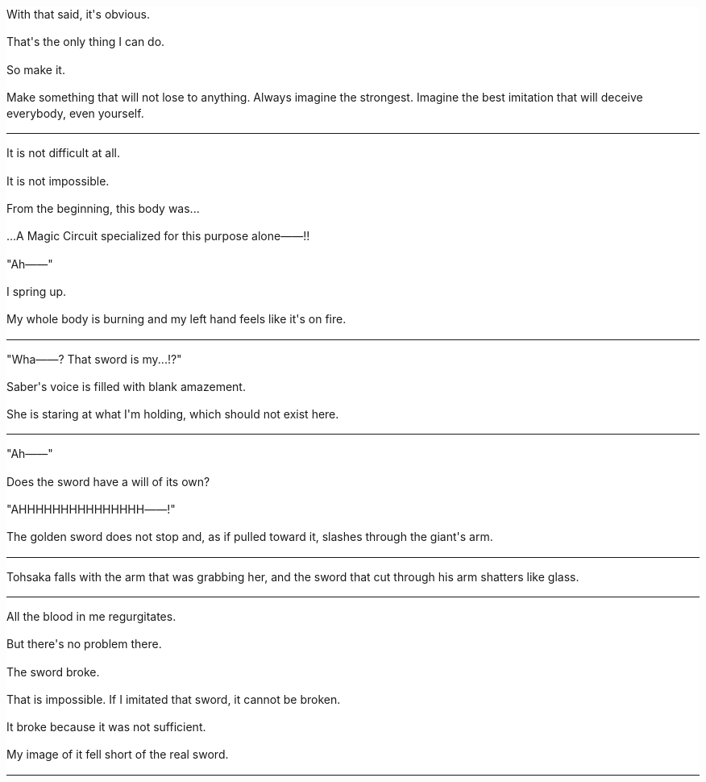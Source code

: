 With that said, it's obvious.  
  
That's the only thing I can do.  
  
So make it.  
  
Make something that will not lose to anything. Always imagine the strongest. Imagine the best imitation that will deceive everybody, even yourself.  
  
---  
  
It is not difficult at all.  
  
It is not impossible.  
  
From the beginning, this body was...  
  
...A Magic Circuit specialized for this purpose alone――!!  
  
"Ah――"  
  
I spring up.  
  
My whole body is burning and my left hand feels like it's on fire.  
  
---  
  
"Wha――? That sword is my...!?"  
  
Saber's voice is filled with blank amazement.  
  
She is staring at what I'm holding, which should not exist here.  
  
---  
  
"Ah――"  
  
Does the sword have a will of its own?  
  
"AHHHHHHHHHHHHHHH――!"  
  
The golden sword does not stop and, as if pulled toward it, slashes through the giant's arm.  
  
---  
  
Tohsaka falls with the arm that was grabbing her, and the sword that cut through his arm shatters like glass.  
  
---  
  
All the blood in me regurgitates.  
  
But there's no problem there.  
  
The sword broke.  
  
That is impossible. If I imitated that sword, it cannot be broken.  
  
It broke because it was not sufficient.  
  
My image of it fell short of the real sword.  
  
---  
  